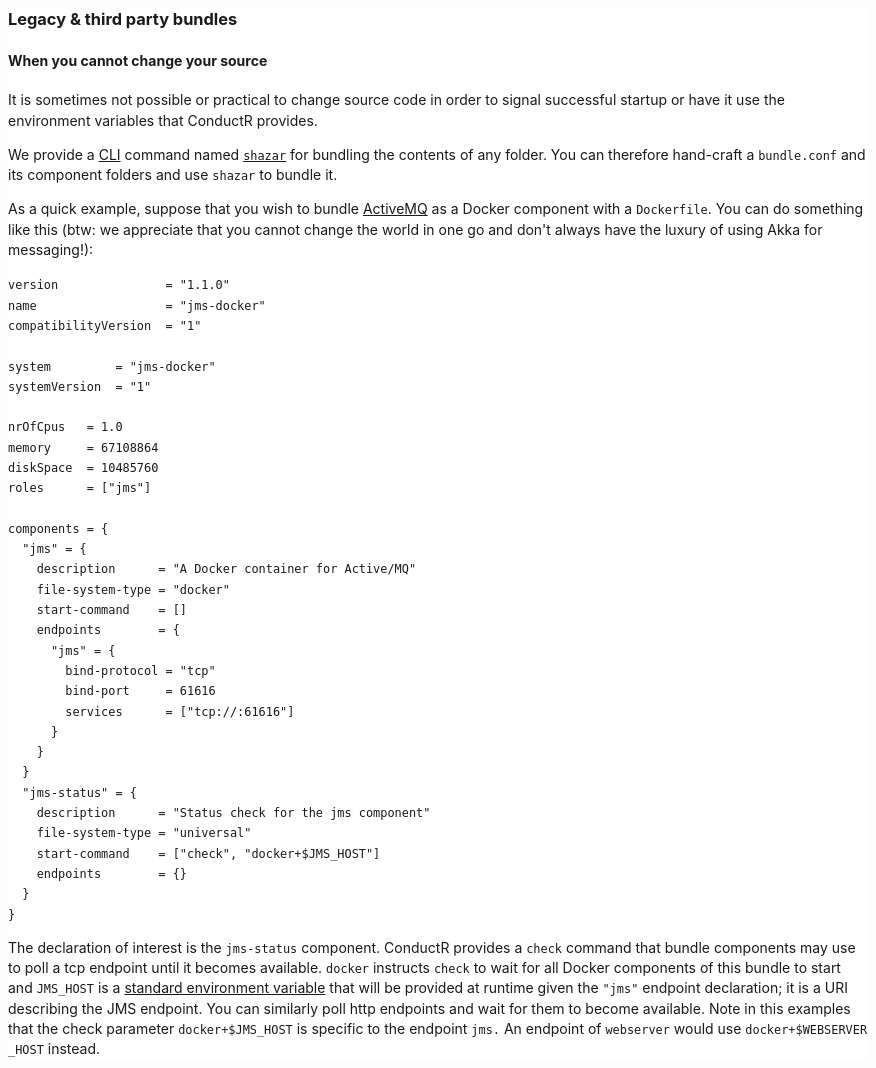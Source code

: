 ### Legacy & third party bundles


#### When you cannot change your source

It is sometimes not possible or practical to change source code in order to signal successful startup or have it use the environment variables that ConductR provides.

We provide a [CLI](https://github.com/typesafehub/typesafe-conductr-cli#command-line-interface-cli-for-typesafe-conductr) command named [`shazar`](https://github.com/typesafehub/typesafe-conductr-cli#shazar) for bundling the contents of any folder. You can therefore hand-craft a `bundle.conf` and its component folders and use `shazar` to bundle it.

As a quick example, suppose that you wish to bundle [ActiveMQ](http://activemq.apache.org/) as a Docker component with a `Dockerfile`. You can do something like this (btw: we appreciate that you cannot change the world in one go and don't always have the luxury of using Akka for messaging!):

```
version               = "1.1.0"
name                  = "jms-docker"
compatibilityVersion  = "1"

system         = "jms-docker"
systemVersion  = "1"

nrOfCpus   = 1.0
memory     = 67108864
diskSpace  = 10485760
roles      = ["jms"]

components = {
  "jms" = {
    description      = "A Docker container for Active/MQ"
    file-system-type = "docker"
    start-command    = []
    endpoints        = {
      "jms" = {
        bind-protocol = "tcp"
        bind-port     = 61616
        services      = ["tcp://:61616"]
      }
    }
  }
  "jms-status" = {
    description      = "Status check for the jms component"
    file-system-type = "universal"
    start-command    = ["check", "docker+$JMS_HOST"]
    endpoints        = {}
  }
}
```

The declaration of interest is the `jms-status` component. ConductR provides a `check` command that bundle components may use to poll a tcp endpoint until it becomes available. `docker` instructs `check` to wait for all Docker components of this bundle to start and `JMS_HOST` is a [standard environment variable](https://github.com/sbt/sbt-bundle#standard-environment-variables) that will be provided at runtime given the `"jms"` endpoint declaration; it is a URI describing the JMS endpoint. You can similarly poll http endpoints and wait for them to become available. Note in this examples that the check parameter `docker+$JMS_HOST` is specific to the endpoint `jms.` An endpoint of `webserver` would use `docker+$WEBSERVER_HOST` instead.
